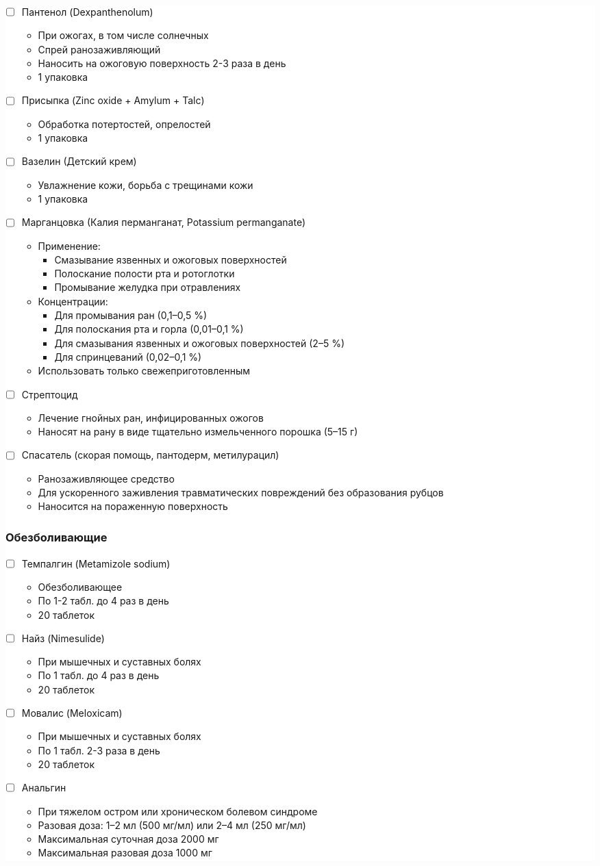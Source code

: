 - [ ] Пантенол (Dexpanthenolum)
  - При ожогах, в том числе солнечных
  - Спрей ранозаживляющий
  - Наносить на ожоговую поверхность 2-3 раза в день
  - 1 упаковка

- [ ] Присыпка (Zinc oxide + Amylum + Talc)
  - Обработка потертостей, опрелостей
  - 1 упаковка

- [ ] Вазелин (Детский крем)
  - Увлажнение кожи, борьба с трещинами кожи
  - 1 упаковка

- [ ] Марганцовка (Калия перманганат, Potassium permanganate)
  - Применение:
    - Смазывание язвенных и ожоговых поверхностей
    - Полоскание полости рта и ротоглотки
    - Промывание желудка при отравлениях
  - Концентрации:
    - Для промывания ран (0,1–0,5 %)
    - Для полоскания рта и горла (0,01–0,1 %)
    - Для смазывания язвенных и ожоговых поверхностей (2–5 %)
    - Для спринцеваний (0,02–0,1 %)
  - Использовать только свежеприготовленным

- [ ] Стрептоцид
  - Лечение гнойных ран, инфицированных ожогов
  - Наносят на рану в виде тщательно измельченного порошка (5–15 г)

- [ ] Спасатель (скорая помощь, пантодерм, метилурацил)
  - Ранозаживляющее средство
  - Для ускоренного заживления травматических повреждений без образования рубцов
  - Наносится на пораженную поверхность

### Обезболивающие

- [ ] Темпалгин (Metamizole sodium)
  - Обезболивающее
  - По 1-2 табл. до 4 раз в день
  - 20 таблеток

- [ ] Найз (Nimesulide)
  - При мышечных и суставных болях
  - По 1 табл. до 4 раз в день
  - 20 таблеток

- [ ] Мовалис (Meloxicam)
  - При мышечных и суставных болях
  - По 1 табл. 2-3 раза в день
  - 20 таблеток

- [ ] Анальгин
  - При тяжелом остром или хроническом болевом синдроме
  - Разовая доза: 1–2 мл (500 мг/мл) или 2–4 мл (250 мг/мл)
  - Максимальная суточная доза 2000 мг
  - Максимальная разовая доза 1000 мг
